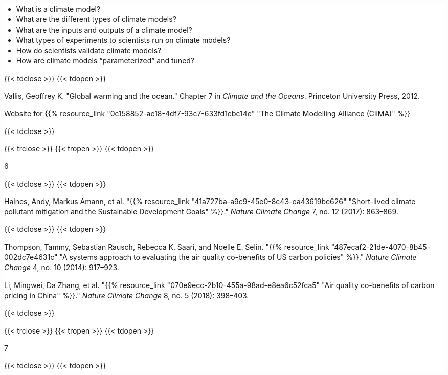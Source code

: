 *   What is a climate model?
*   What are the different types of climate models?
*   What are the inputs and outputs of a climate model?
*   What types of experiments to scientists run on climate models?
*   How do scientists validate climate models?
*   How are climate models “parameterized” and tuned?


{{< tdclose >}}
{{< tdopen >}}


Vallis, Geoffrey K. "Global warming and the ocean." Chapter 7 in _Climate and the Oceans_. Princeton University Press, 2012.

Website for {{% resource_link "0c158852-ae18-4df7-93c7-633fd1ebc14e" "The Climate Modelling Alliance (CliMA)" %}}


{{< tdclose >}}

{{< trclose >}}
{{< tropen >}}
{{< tdopen >}}


6


{{< tdclose >}}
{{< tdopen >}}


Haines, Andy, Markus Amann, et al. "{{% resource_link "41a727ba-a9c9-45e0-8c43-ea43619be626" "Short-lived climate pollutant mitigation and the Sustainable Development Goals" %}}." _Nature Climate Change_ 7, no. 12 (2017): 863–869.


{{< tdclose >}}
{{< tdopen >}}


Thompson, Tammy, Sebastian Rausch, Rebecca K. Saari, and Noelle E. Selin. "{{% resource_link "487ecaf2-21de-4070-8b45-002dc7e4631c" "A systems approach to evaluating the air quality co-benefits of US carbon policies" %}}." _Nature Climate Change_ 4, no. 10 (2014): 917–923.

Li, Mingwei, Da Zhang, et al. "{{% resource_link "070e9ecc-2b10-455a-98ad-e8ea6c52fca5" "Air quality co-benefits of carbon pricing in China" %}}." _Nature Climate Change_ 8, no. 5 (2018): 398–403.


{{< tdclose >}}

{{< trclose >}}
{{< tropen >}}
{{< tdopen >}}


7


{{< tdclose >}}
{{< tdopen >}}
